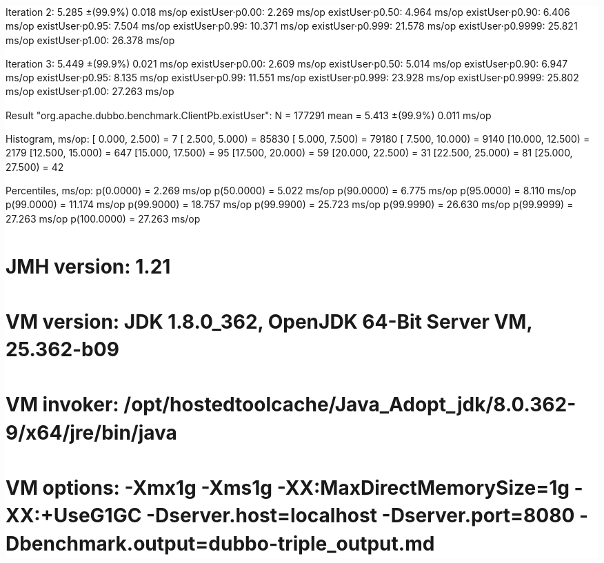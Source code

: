 Iteration   2: 5.285 ±(99.9%) 0.018 ms/op
                 existUser·p0.00:   2.269 ms/op
                 existUser·p0.50:   4.964 ms/op
                 existUser·p0.90:   6.406 ms/op
                 existUser·p0.95:   7.504 ms/op
                 existUser·p0.99:   10.371 ms/op
                 existUser·p0.999:  21.578 ms/op
                 existUser·p0.9999: 25.821 ms/op
                 existUser·p1.00:   26.378 ms/op

Iteration   3: 5.449 ±(99.9%) 0.021 ms/op
                 existUser·p0.00:   2.609 ms/op
                 existUser·p0.50:   5.014 ms/op
                 existUser·p0.90:   6.947 ms/op
                 existUser·p0.95:   8.135 ms/op
                 existUser·p0.99:   11.551 ms/op
                 existUser·p0.999:  23.928 ms/op
                 existUser·p0.9999: 25.802 ms/op
                 existUser·p1.00:   27.263 ms/op



Result "org.apache.dubbo.benchmark.ClientPb.existUser":
  N = 177291
  mean =      5.413 ±(99.9%) 0.011 ms/op

  Histogram, ms/op:
    [ 0.000,  2.500) = 7 
    [ 2.500,  5.000) = 85830 
    [ 5.000,  7.500) = 79180 
    [ 7.500, 10.000) = 9140 
    [10.000, 12.500) = 2179 
    [12.500, 15.000) = 647 
    [15.000, 17.500) = 95 
    [17.500, 20.000) = 59 
    [20.000, 22.500) = 31 
    [22.500, 25.000) = 81 
    [25.000, 27.500) = 42 

  Percentiles, ms/op:
      p(0.0000) =      2.269 ms/op
     p(50.0000) =      5.022 ms/op
     p(90.0000) =      6.775 ms/op
     p(95.0000) =      8.110 ms/op
     p(99.0000) =     11.174 ms/op
     p(99.9000) =     18.757 ms/op
     p(99.9900) =     25.723 ms/op
     p(99.9990) =     26.630 ms/op
     p(99.9999) =     27.263 ms/op
    p(100.0000) =     27.263 ms/op


# JMH version: 1.21
# VM version: JDK 1.8.0_362, OpenJDK 64-Bit Server VM, 25.362-b09
# VM invoker: /opt/hostedtoolcache/Java_Adopt_jdk/8.0.362-9/x64/jre/bin/java
# VM options: -Xmx1g -Xms1g -XX:MaxDirectMemorySize=1g -XX:+UseG1GC -Dserver.host=localhost -Dserver.port=8080 -Dbenchmark.output=dubbo-triple_output.md